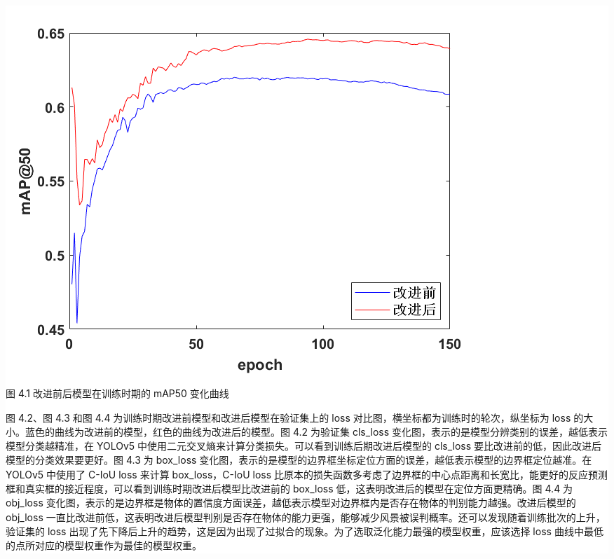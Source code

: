 [![图 4.1 改进前后模型在训练时期的mAP50变化曲线](assets/paper-image18.png)](https://cdn-js.moeworld.top/gh/qxdn/qxdn-assert@0.2.3/paper-image18.png)

图 4.1 改进前后模型在训练时期的 mAP50 变化曲线

图 4.2、图 4.3 和图 4.4 为训练时期改进前模型和改进后模型在验证集上的 loss 对比图，横坐标都为训练时的轮次，纵坐标为 loss 的大小。蓝色的曲线为改进前的模型，红色的曲线为改进后的模型。图 4.2 为验证集 cls\_loss 变化图，表示的是模型分辨类别的误差，越低表示模型分类越精准，在 YOLOv5 中使用二元交叉熵来计算分类损失。可以看到训练后期改进后模型的 cls\_loss 要比改进前的低，因此改进后模型的分类效果要更好。图 4.3 为 box\_loss 变化图，表示的是模型的边界框坐标定位方面的误差，越低表示模型的边界框定位越准。在 YOLOv5 中使用了 C-IoU loss 来计算 box\_loss，C-IoU loss 比原本的损失函数多考虑了边界框的中心点距离和长宽比，能更好的反应预测框和真实框的接近程度，可以看到训练时期改进后模型比改进前的 box\_loss 低，这表明改进后的模型在定位方面更精确。图 4.4 为 obj\_loss 变化图，表示的是边界框是物体的置信度方面误差，越低表示模型对边界框内是否存在物体的判别能力越强。改进后模型的 obj\_loss 一直比改进前低，这表明改进后模型判别是否存在物体的能力更强，能够减少风景被误判概率。还可以发现随着训练批次的上升，验证集的 loss 出现了先下降后上升的趋势，这是因为出现了过拟合的现象。为了选取泛化能力最强的模型权重，应该选择 loss 曲线中最低的点所对应的模型权重作为最佳的模型权重。
